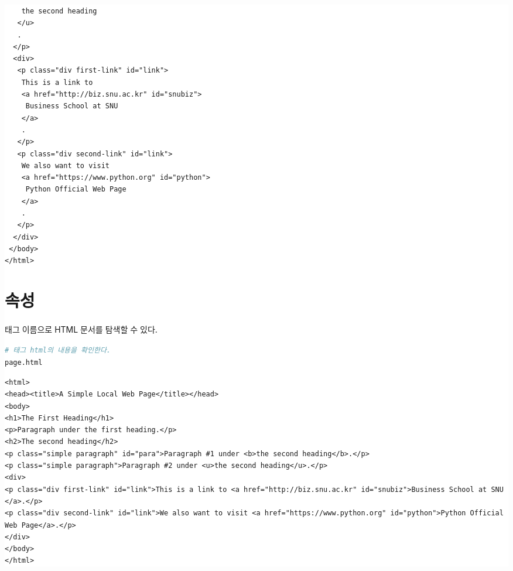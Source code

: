         the second heading
       </u>
       .
      </p>
      <div>
       <p class="div first-link" id="link">
        This is a link to
        <a href="http://biz.snu.ac.kr" id="snubiz">
         Business School at SNU
        </a>
        .
       </p>
       <p class="div second-link" id="link">
        We also want to visit
        <a href="https://www.python.org" id="python">
         Python Official Web Page
        </a>
        .
       </p>
      </div>
     </body>
    </html>


# 속성

태그 이름으로 HTML 문서를 탐색할 수 있다.


```python
# 태그 html의 내용을 확인한다.
page.html
```




    <html>
    <head><title>A Simple Local Web Page</title></head>
    <body>
    <h1>The First Heading</h1>
    <p>Paragraph under the first heading.</p>
    <h2>The second heading</h2>
    <p class="simple paragraph" id="para">Paragraph #1 under <b>the second heading</b>.</p>
    <p class="simple paragraph">Paragraph #2 under <u>the second heading</u>.</p>
    <div>
    <p class="div first-link" id="link">This is a link to <a href="http://biz.snu.ac.kr" id="snubiz">Business School at SNU</a>.</p>
    <p class="div second-link" id="link">We also want to visit <a href="https://www.python.org" id="python">Python Official Web Page</a>.</p>
    </div>
    </body>
    </html>

